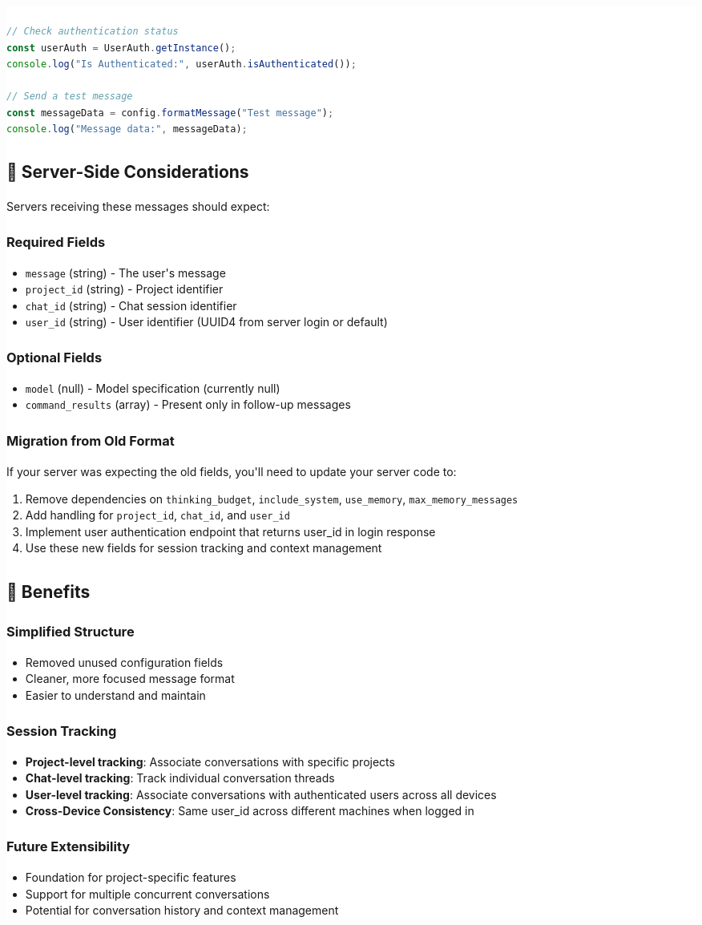 ```typescript

// Check authentication status
const userAuth = UserAuth.getInstance();
console.log("Is Authenticated:", userAuth.isAuthenticated());

// Send a test message
const messageData = config.formatMessage("Test message");
console.log("Message data:", messageData);
```

## 🔧 Server-Side Considerations

Servers receiving these messages should expect:

### Required Fields
- `message` (string) - The user's message
- `project_id` (string) - Project identifier
- `chat_id` (string) - Chat session identifier
- `user_id` (string) - User identifier (UUID4 from server login or default)

### Optional Fields
- `model` (null) - Model specification (currently null)
- `command_results` (array) - Present only in follow-up messages

### Migration from Old Format
If your server was expecting the old fields, you'll need to update your server code to:
1. Remove dependencies on `thinking_budget`, `include_system`, `use_memory`, `max_memory_messages`
2. Add handling for `project_id`, `chat_id`, and `user_id`
3. Implement user authentication endpoint that returns user_id in login response
4. Use these new fields for session tracking and context management

## 🚀 Benefits

### Simplified Structure
- Removed unused configuration fields
- Cleaner, more focused message format
- Easier to understand and maintain

### Session Tracking
- **Project-level tracking**: Associate conversations with specific projects
- **Chat-level tracking**: Track individual conversation threads
- **User-level tracking**: Associate conversations with authenticated users across all devices
- **Cross-Device Consistency**: Same user_id across different machines when logged in

### Future Extensibility
- Foundation for project-specific features
- Support for multiple concurrent conversations
- Potential for conversation history and context management
